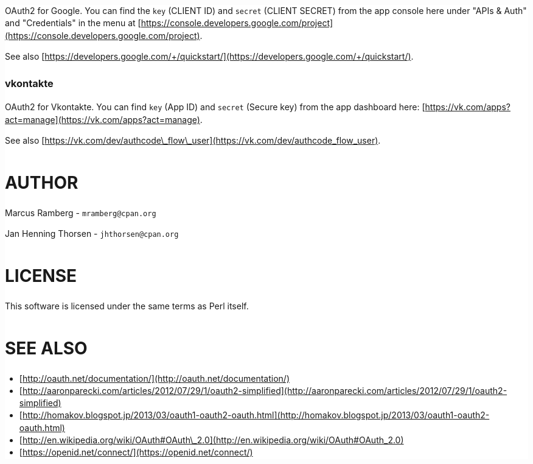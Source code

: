 OAuth2 for Google. You can find the `key` (CLIENT ID) and `secret`
(CLIENT SECRET) from the app console here under "APIs & Auth" and
"Credentials" in the menu at [https://console.developers.google.com/project](https://console.developers.google.com/project).

See also [https://developers.google.com/+/quickstart/](https://developers.google.com/+/quickstart/).

### vkontakte

OAuth2 for Vkontakte. You can find `key` (App ID) and `secret`
(Secure key) from the app dashboard here: [https://vk.com/apps?act=manage](https://vk.com/apps?act=manage).

See also [https://vk.com/dev/authcode\_flow\_user](https://vk.com/dev/authcode_flow_user).

# AUTHOR

Marcus Ramberg - `mramberg@cpan.org`

Jan Henning Thorsen - `jhthorsen@cpan.org`

# LICENSE

This software is licensed under the same terms as Perl itself.

# SEE ALSO

- [http://oauth.net/documentation/](http://oauth.net/documentation/)
- [http://aaronparecki.com/articles/2012/07/29/1/oauth2-simplified](http://aaronparecki.com/articles/2012/07/29/1/oauth2-simplified)
- [http://homakov.blogspot.jp/2013/03/oauth1-oauth2-oauth.html](http://homakov.blogspot.jp/2013/03/oauth1-oauth2-oauth.html)
- [http://en.wikipedia.org/wiki/OAuth#OAuth\_2.0](http://en.wikipedia.org/wiki/OAuth#OAuth_2.0)
- [https://openid.net/connect/](https://openid.net/connect/)
